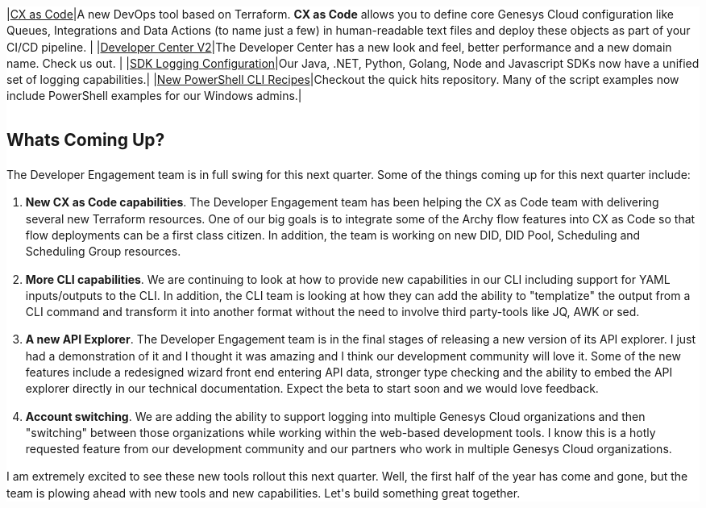 |[CX as Code](/api/rest/CX-as-Code/)|A new DevOps tool based on Terraform.  **CX as Code** allows you to define core Genesys Cloud configuration like Queues, Integrations and Data Actions (to name just a few) in human-readable text files and deploy these objects as part of your CI/CD pipeline. |
|[Developer Center V2](https://developer.genesys.cloud/)|The Developer Center has a new look and feel, better performance and a new domain name. Check us out. |
|[SDK Logging Configuration](/api/rest/client-libraries/logging)|Our Java, .NET, Python, Golang, Node and Javascript SDKs now have a unified set of logging capabilities.|
|[New PowerShell CLI Recipes](https://github.com/MyPureCloud/quick-hits-cli)|Checkout the quick hits repository. Many of the script examples now include PowerShell examples for our Windows admins.|
<br/>
## Whats Coming Up?

The Developer Engagement team is in full swing for this next quarter.  Some of the things coming up for this next quarter include:

1. **New CX as Code capabilities**. The Developer Engagement team has been helping the CX as Code team with delivering several new Terraform resources. One of our big goals is to integrate some of the Archy flow features into CX as Code so that flow deployments can be a first class citizen. In addition, the team is working on new DID, DID Pool, Scheduling and Scheduling Group resources.

2. **More CLI capabilities**. We are continuing to look at how to provide new capabilities in our CLI including support for YAML inputs/outputs to the CLI. In addition, the CLI team is looking at how they can add the ability to "templatize" the output from a CLI command and transform it into another format without the need to involve third party-tools like JQ, AWK or sed.

3. **A new API Explorer**. The Developer Engagement team is in the final stages of releasing a new version of its API explorer. I just had a demonstration of it and I thought it was amazing and I think our development community will love it. Some of the new features include a redesigned wizard front end entering API data, stronger type checking and the ability to embed the API explorer directly in our technical documentation. Expect the beta to start soon and we would love feedback.

4. **Account switching**. We are adding the ability to support logging into multiple Genesys Cloud organizations and then "switching" between those organizations while working within the web-based development tools. I know this is a hotly requested feature from our development community and our partners who work in multiple Genesys Cloud organizations.

I am extremely excited to see these new tools rollout this next quarter. Well, the first half of the year has come and gone, but the team is plowing ahead with new tools and new capabilities.  Let's build something great together.
